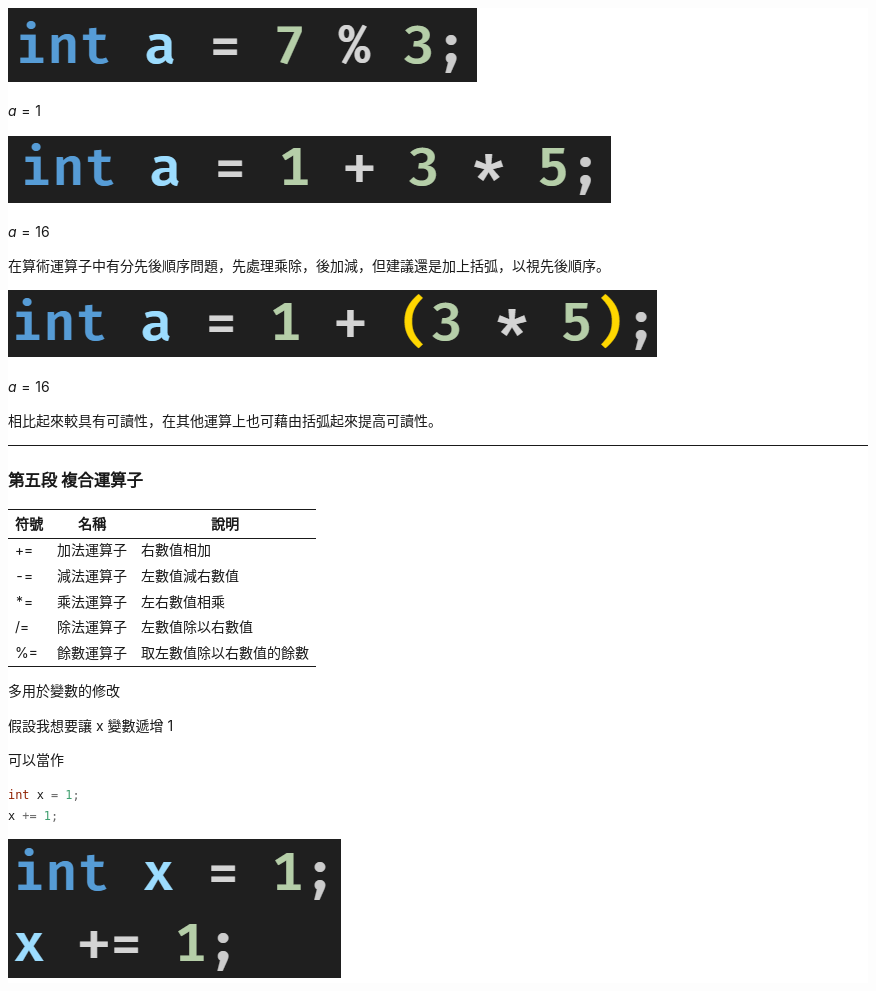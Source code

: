 ![變數宣告10](../images/變數宣告-10.png)

$a = 1$

![變數宣告11](../images/變數宣告-11.png)

$a = 16$

在算術運算子中有分先後順序問題，先處理乘除，後加減，但建議還是加上括弧，以視先後順序。

![變數宣告12](../images/變數宣告-12.png)

$a = 16$

相比起來較具有可讀性，在其他運算上也可藉由括弧起來提高可讀性。

---

### 第五段 複合運算子

| 符號         | 名稱      | 說明                  |
| ----------- | --------- | ---------            |
| +=          | 加法運算子  | 右數值相加            |
| -=          | 減法運算子  | 左數值減右數值         |
| *=          | 乘法運算子  | 左右數值相乘           |
| /=          | 除法運算子  | 左數值除以右數值        |
| %=          | 餘數運算子  | 取左數值除以右數值的餘數 |

多用於變數的修改

假設我想要讓 x 變數遞增 1

可以當作

```c
int x = 1;
x += 1;
```

![複合運算子1](../images/複合運算子-1.png)
